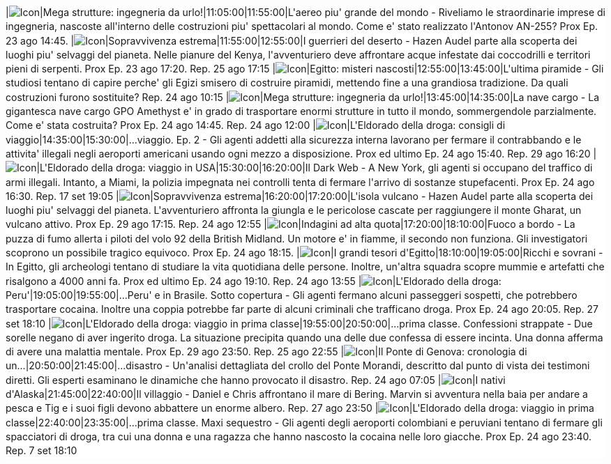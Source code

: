 |![Icon](https://guidatv.sky.it/uuid/3ab81535-287b-4d1e-be4e-23e5dd29ac48/cover?md5ChecksumParam=6f13404360e246dcbe0e227a6ae54b72)|Mega strutture: ingegneria da urlo!|11:05:00|11:55:00|L&#039;aereo piu&#039; grande del mondo - Riveliamo le straordinarie imprese di ingegneria, nascoste all&#039;interno delle costruzioni piu&#039; spettacolari al mondo. Come e&#039; stato realizzato l&#039;Antonov AN-255? Prox Ep. 23 ago 14:45.
|![Icon](https://guidatv.sky.it/uuid/154d0445-9ede-4342-aea2-a59b0376604c/cover?md5ChecksumParam=ab44e502b3fb8a5b99c94acb12b0ec41)|Sopravvivenza estrema|11:55:00|12:55:00|I guerrieri del deserto - Hazen Audel parte alla scoperta dei luoghi piu&#039; selvaggi del pianeta. Nelle pianure del Kenya, l&#039;avventuriero deve affrontare acque infestate dai coccodrilli e territori pieni di serpenti. Prox Ep. 23 ago 17:20. Rep. 25 ago 17:15
|![Icon](https://guidatv.sky.it/uuid/33e9b243-0ce0-4e48-95a7-7ed68aebaf65/cover?md5ChecksumParam=e2b0910b9b684abaa41a4b719af58b7d)|Egitto: misteri nascosti|12:55:00|13:45:00|L&#039;ultima piramide - Gli studiosi tentano di capire perche&#039; gli Egizi smisero di costruire piramidi, mettendo fine a una grandiosa tradizione. Da quali costruzioni furono sostituite? Rep. 24 ago 10:15
|![Icon](https://guidatv.sky.it/uuid/3ab81535-287b-4d1e-be4e-23e5dd29ac48/cover?md5ChecksumParam=6f13404360e246dcbe0e227a6ae54b72)|Mega strutture: ingegneria da urlo!|13:45:00|14:35:00|La nave cargo - La gigantesca nave cargo GPO Amethyst e&#039; in grado di trasportare enormi strutture in tutto il mondo, sommergendole parzialmente. Come e&#039; stata costruita? Prox Ep. 24 ago 14:45. Rep. 24 ago 12:00
|![Icon](https://guidatv.sky.it/uuid/18466fb1-36bd-44cc-98f8-c471ea7b2814/cover?md5ChecksumParam=548c70798d8cc93bcd4c7b6f69d9815c)|L&#039;Eldorado della droga: consigli di viaggio|14:35:00|15:30:00|...viaggio. Ep. 2 - Gli agenti addetti alla sicurezza interna lavorano per fermare il contrabbando e le attivita&#039; illegali negli aeroporti americani usando ogni mezzo a disposizione. Prox ed ultimo Ep. 24 ago 15:40. Rep. 29 ago 16:20
|![Icon](https://guidatv.sky.it/uuid/329291f9-3123-46a6-a263-4ea2201ae3c7/cover?md5ChecksumParam=5785057089c6dfe935115dd78d2687c8)|L&#039;Eldorado della droga: viaggio in USA|15:30:00|16:20:00|Il Dark Web - A New York, gli agenti si occupano del traffico di armi illegali. Intanto, a Miami, la polizia impegnata nei controlli tenta di fermare l&#039;arrivo di sostanze stupefacenti. Prox Ep. 24 ago 16:30. Rep. 17 set 19:05
|![Icon](https://guidatv.sky.it/uuid/154d0445-9ede-4342-aea2-a59b0376604c/cover?md5ChecksumParam=ab44e502b3fb8a5b99c94acb12b0ec41)|Sopravvivenza estrema|16:20:00|17:20:00|L&#039;isola vulcano - Hazen Audel parte alla scoperta dei luoghi piu&#039; selvaggi del pianeta. L&#039;avventuriero affronta la giungla e le pericolose cascate per raggiungere il monte Gharat, un vulcano attivo. Prox Ep. 29 ago 17:15. Rep. 24 ago 12:55
|![Icon](https://guidatv.sky.it/uuid/4cf6e4e8-8558-4aaa-aeaf-d5156a184cd6/cover?md5ChecksumParam=3c9602420cc7571d0971e7241c91c1e6)|Indagini ad alta quota|17:20:00|18:10:00|Fuoco a bordo - La puzza di fumo allerta i piloti del volo 92 della British Midland. Un motore e&#039; in fiamme, il secondo non funziona. Gli investigatori scoprono un possibile tragico equivoco. Prox Ep. 24 ago 18:15.
|![Icon](https://guidatv.sky.it/uuid/11ccfd13-c927-4db9-8435-0483ba457fb4/cover?md5ChecksumParam=55cfe6e39812fd4d6da9dd8f0b4a5bed)|I grandi tesori d&#039;Egitto|18:10:00|19:05:00|Ricchi e sovrani - In Egitto, gli archeologi tentano di studiare la vita quotidiana delle persone. Inoltre, un&#039;altra squadra scopre mummie e artefatti che risalgono a 4000 anni fa. Prox ed ultimo Ep. 24 ago 19:10. Rep. 24 ago 13:55
|![Icon](https://guidatv.sky.it/uuid/22612cfe-feb0-4274-a392-890de44f0dd6/cover?md5ChecksumParam=7de4d432a19e4d2f8dfff64ee4d19b03)|L&#039;Eldorado della droga: Peru&#039;|19:05:00|19:55:00|...Peru&#039; e in Brasile. Sotto copertura - Gli agenti fermano alcuni passeggeri sospetti, che potrebbero trasportare cocaina. Inoltre una coppia potrebbe far parte di alcuni criminali che trafficano droga. Prox Ep. 24 ago 20:05. Rep. 27 set 18:10
|![Icon](https://guidatv.sky.it/uuid/3df80203-5627-4284-b796-7591a3cf4577/cover?md5ChecksumParam=1bf95f0528c192c9ddb7e2b1bdd1fdbc)|L&#039;Eldorado della droga: viaggio in prima classe|19:55:00|20:50:00|...prima classe. Confessioni strappate - Due sorelle negano di aver ingerito droga. La situazione precipita quando una delle due confessa di essere incinta. Una donna afferma di avere una malattia mentale. Prox Ep. 29 ago 23:50. Rep. 25 ago 22:55
|![Icon](https://guidatv.sky.it/uuid/a808f230-7279-4579-8a37-c0a980d62523/cover?md5ChecksumParam=960454fa5d20c49723c74846a70a722f)|Il Ponte di Genova: cronologia di un...|20:50:00|21:45:00|...disastro - Un&#039;analisi dettagliata del crollo del Ponte Morandi, descritto dal punto di vista dei testimoni diretti. Gli esperti esaminano le dinamiche che hanno provocato il disastro. Rep. 24 ago 07:05
|![Icon](https://guidatv.sky.it/uuid/2632cf3b-08a4-4213-8003-dc4541df0c90/cover?md5ChecksumParam=1bac44ce3710e798eff0a7afb15777e2)|I nativi d&#039;Alaska|21:45:00|22:40:00|Il villaggio - Daniel e Chris affrontano il mare di Bering. Marvin si avventura nella baia per andare a pesca e Tig e i suoi figli devono abbattere un enorme albero. Rep. 27 ago 23:50
|![Icon](https://guidatv.sky.it/uuid/3df80203-5627-4284-b796-7591a3cf4577/cover?md5ChecksumParam=1bf95f0528c192c9ddb7e2b1bdd1fdbc)|L&#039;Eldorado della droga: viaggio in prima classe|22:40:00|23:35:00|...prima classe. Maxi sequestro - Gli agenti degli aeroporti colombiani e peruviani tentano di fermare gli spacciatori di droga, tra cui una donna e una ragazza che hanno nascosto la cocaina nelle loro giacche. Prox Ep. 24 ago 23:40. Rep. 7 set 18:10